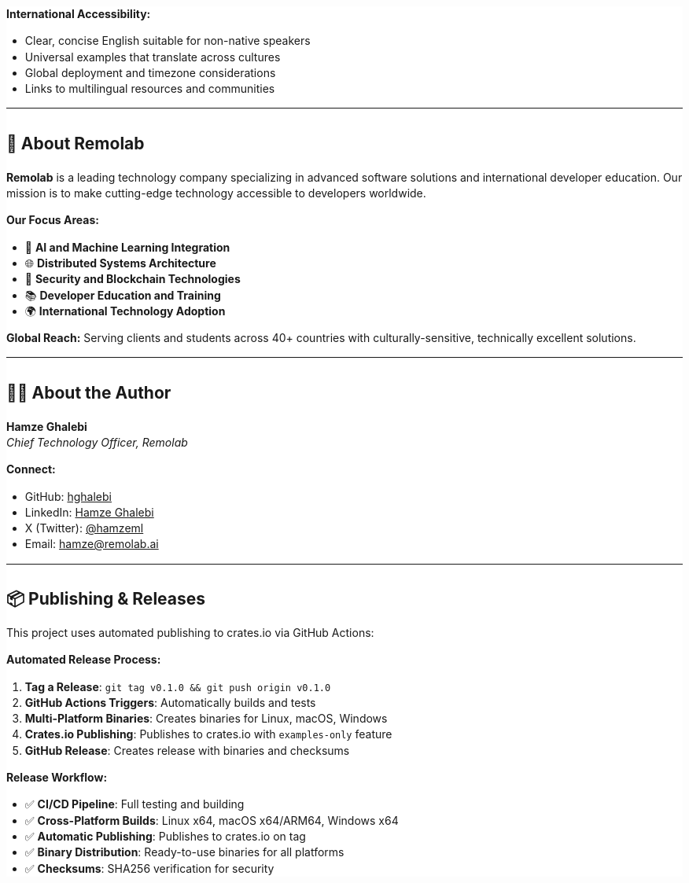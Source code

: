**International Accessibility:**
- Clear, concise English suitable for non-native speakers
- Universal examples that translate across cultures
- Global deployment and timezone considerations
- Links to multilingual resources and communities

---

## 🏢 **About Remolab**

**Remolab** is a leading technology company specializing in advanced software solutions and international developer education. Our mission is to make cutting-edge technology accessible to developers worldwide.

**Our Focus Areas:**
- 🤖 **AI and Machine Learning Integration**
- 🌐 **Distributed Systems Architecture**
- 🔐 **Security and Blockchain Technologies**
- 📚 **Developer Education and Training**
- 🌍 **International Technology Adoption**

**Global Reach:** Serving clients and students across 40+ countries with culturally-sensitive, technically excellent solutions.

---

## 👨‍💻 **About the Author**

**Hamze Ghalebi**  
*Chief Technology Officer, Remolab*



**Connect:**
- GitHub: [hghalebi](https://github.com/hghalebi)
- LinkedIn: [Hamze Ghalebi](https://www.linkedin.com/in/hamze/)
- X (Twitter): [@hamzeml](https://x.com/Hamzeml)
- Email: hamze@remolab.ai

---

## 📦 **Publishing & Releases**

This project uses automated publishing to crates.io via GitHub Actions:

**Automated Release Process:**
1. **Tag a Release**: `git tag v0.1.0 && git push origin v0.1.0`
2. **GitHub Actions Triggers**: Automatically builds and tests
3. **Multi-Platform Binaries**: Creates binaries for Linux, macOS, Windows
4. **Crates.io Publishing**: Publishes to crates.io with `examples-only` feature
5. **GitHub Release**: Creates release with binaries and checksums

**Release Workflow:**
- ✅ **CI/CD Pipeline**: Full testing and building
- ✅ **Cross-Platform Builds**: Linux x64, macOS x64/ARM64, Windows x64
- ✅ **Automatic Publishing**: Publishes to crates.io on tag
- ✅ **Binary Distribution**: Ready-to-use binaries for all platforms
- ✅ **Checksums**: SHA256 verification for security
